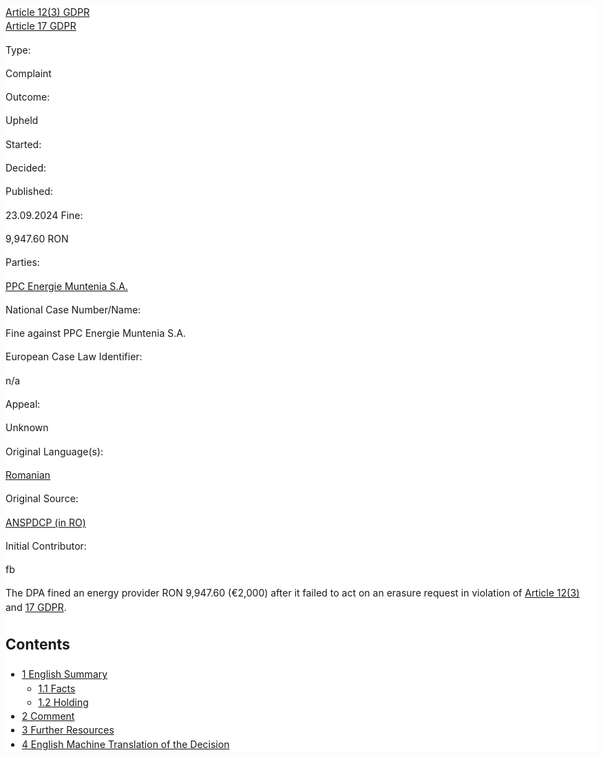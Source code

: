 [Article 12(3) GDPR](/index.php?title=Article_12_GDPR#3 "Article 12 GDPR")  
[Article 17 GDPR](/index.php?title=Article_17_GDPR "Article 17 GDPR")

Type:

Complaint

Outcome:

Upheld

Started:

Decided:

Published:

23.09.2024 Fine:

9,947.60 RON

Parties:

[PPC Energie Muntenia S.A.](https://www.ppcenergy.ro/)

National Case Number/Name:

Fine against PPC Energie Muntenia S.A.

European Case Law Identifier:

n/a

Appeal:

Unknown  

Original Language(s):

[Romanian](/index.php?title=Category:Romanian "Category:Romanian")

Original Source:

[ANSPDCP (in RO)](https://www.dataprotection.ro/?page=Comunicat_Presa_23_09_2024&lang=ro)

Initial Contributor:

fb

The DPA fined an energy provider RON 9,947.60 (€2,000) after it failed to act on an erasure request in violation of [Article 12(3)](/index.php?title=Article_12_GDPR#3 "Article 12 GDPR") and [17 GDPR](/index.php?title=Article_17_GDPR "Article 17 GDPR").

## Contents

*   [1 English Summary](#English_Summary)
    *   [1.1 Facts](#Facts)
    *   [1.2 Holding](#Holding)
*   [2 Comment](#Comment)
*   [3 Further Resources](#Further_Resources)
*   [4 English Machine Translation of the Decision](#English_Machine_Translation_of_the_Decision)
